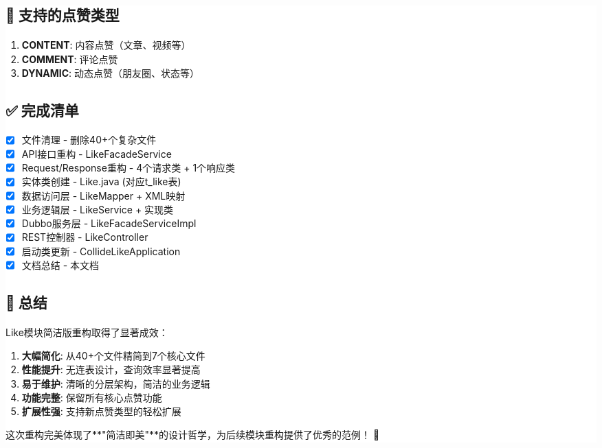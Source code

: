 ## 🎯 支持的点赞类型

1. **CONTENT**: 内容点赞（文章、视频等）
2. **COMMENT**: 评论点赞
3. **DYNAMIC**: 动态点赞（朋友圈、状态等）

## ✅ 完成清单

- [x] 文件清理 - 删除40+个复杂文件
- [x] API接口重构 - LikeFacadeService
- [x] Request/Response重构 - 4个请求类 + 1个响应类
- [x] 实体类创建 - Like.java (对应t_like表)
- [x] 数据访问层 - LikeMapper + XML映射
- [x] 业务逻辑层 - LikeService + 实现类
- [x] Dubbo服务层 - LikeFacadeServiceImpl
- [x] REST控制器 - LikeController
- [x] 启动类更新 - CollideLikeApplication
- [x] 文档总结 - 本文档

## 🎊 总结

Like模块简洁版重构取得了显著成效：

1. **大幅简化**: 从40+个文件精简到7个核心文件
2. **性能提升**: 无连表设计，查询效率显著提高
3. **易于维护**: 清晰的分层架构，简洁的业务逻辑
4. **功能完整**: 保留所有核心点赞功能
5. **扩展性强**: 支持新点赞类型的轻松扩展

这次重构完美体现了**"简洁即美"**的设计哲学，为后续模块重构提供了优秀的范例！ 🌟